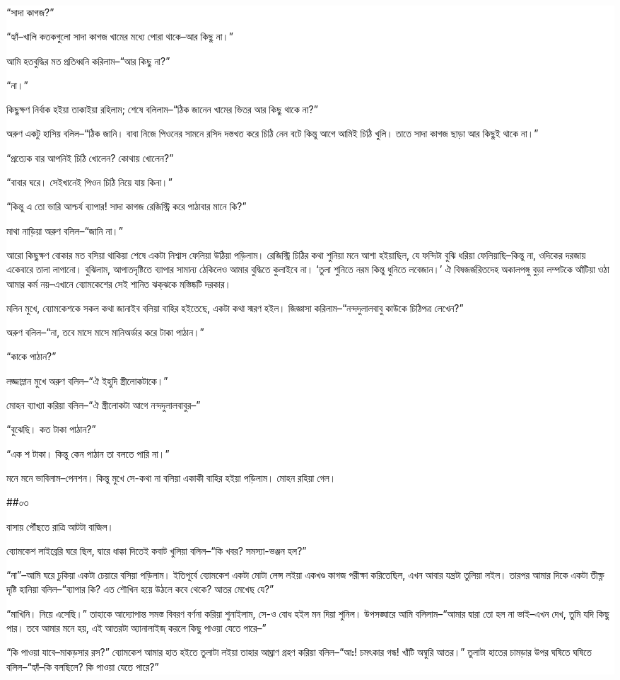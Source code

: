  “সাদা কাগজ?”

 “হ্যাঁ–খালি কতকগুলো সাদা কাগজ খামের মধ্যে পোরা থাকে–আর কিছু না।”

 আমি হতবুদ্ধির মত প্রতিধ্বনি করিলাম–“আর কিছু না?”

 “না।”

 কিছুক্ষণ নির্বাক হইয়া তাকাইয়া রহিলাম; শেষে বলিলাম–“ঠিক জানেন খামের ভিতর আর কিছু থাকে না?”

 অরুণ একটু হাসিয় বলিল–“ঠিক জানি। বাবা নিজে পিওনের সামনে রসিদ দস্তখত করে চিঠি নেন বটে কিন্তু আগে আমিই চিঠি খুলি। তাতে সাদা কাগজ ছাড়া আর কিছুই থাকে না।”

 “প্রত্যেক বার আপনিই চিঠি খোলেন? কোথায় খোলেন?”

 “বাবার ঘরে। সেইখানেই পিওন চিঠি নিয়ে যায় কিনা।”

 “কিন্তু এ তো ভারি আশ্চর্য ব্যাপার! সাদা কাগজ রেজিস্ট্রি করে পাঠাবার মানে কি?”

 মাথা নাড়িয়া অরুণ বলিল–“জানি না।”

 আরো কিছুক্ষণ বোকার মত বসিয়া থাকিয়া শেষে একটা নিশ্বাস ফেলিয়া উঠিয়া পড়িলাম। রেজিস্ট্রি চিঠির কথা শুনিয়া মনে আশা হইয়াছিল, যে ফন্দিটা বুঝি ধরিয়া ফেলিয়াছি–কিন্তু না, ওদিকের দরজায় একেবারে তালা লাগানো। বুঝিলাম, আপাতদৃষ্টিতে ব্যাপার সামান্য ঠেকিলেও আমার বুদ্ধিতে কুলাইবে না। ‘তুলা শুনিতে নরম কিন্তু ধুনিতে লবেজান।’ ঐ বিষজর্জরিতদেহ অকালপঙ্গু বুড়া লম্পটকে আঁটিয়া ওঠা আমার কর্ম নয়–এখানে ব্যোমকেশের সেই শানিত ঝক্‌ঝকে মস্তিষ্কটি দরকার।

 মলিন মুখে, ব্যোমকেশকে সকল কথা জানাইব বলিয়া বাহির হইতেছে, একটা কথা স্মরণ হইল। জিজ্ঞাসা করিলাম–“নন্দদুলালবাবু কাউকে চিঠিপত্র লেখেন?”

 অরুণ বলিল–“না, তবে মাসে মাসে মানিঅর্ডার করে টাকা পাঠান।”

 “কাকে পাঠান?”

 লজ্জাম্লান মুখে অরুণ বলিল–“ঐ ইহুদি স্ত্রীলোকটাকে।”

 মোহন ব্যাখ্যা করিয়া বলিল–“ঐ স্ত্রীলোকটা আগে নন্দদুলালবাবুর–”

 “বুঝেছি। কত টাকা পাঠান?”

 “এক শ টাকা। কিন্তু কেন পাঠান তা বলতে পারি না।”

 মনে মনে ভাবিলাম–পেনশন। কিন্তু মুখে সে-কথা না বলিয়া একাকী বাহির হইয়া পড়িলাম। মোহন রহিয়া গেল।

##০৩


 বাসায় পৌঁছতে রাত্রি আটটা বাজিল।

 ব্যোমকেশ লাইব্রেরি ঘরে ছিল, দ্বারে ধাক্কা দিতেই কবাট খুলিয়া বলিল–“কি খবর? সমস্যা-ভঞ্জন হল?”

 “না”–আমি ঘরে ঢুকিয়া একটা চেয়ারে বসিয়া পড়িলাম। ইতিপূর্বে ব্যোমকেশ একটা মোটা লেন্স লইয়া একখণ্ড কাগজ পরীক্ষা করিতেছিল, এখন আবার যন্ত্রটা তুলিয়া লইল। তারপর আমার দিকে একটা তীক্ষ্ণ দৃষ্টি হানিয়া বলিল–“ব্যাপার কি? এত শৌখিন হয়ে উঠলে কবে থেকে? আতর মেখেছ যে?”

 “মাখিনি। নিয়ে এসেছি।” তাহাকে আদ্যোপান্ত সমস্ত বিবরণ বর্ণনা করিয়া শুনাইলাম, সে-ও বোধ হইল মন দিয়া শুনিল। উপসঙ্ঘারে আমি বলিলাম–“আমার দ্বারা তো হল না ভাই–এখন দেখ, তুমি যদি কিছু পার। তবে আমার মনে হয়, এই আতরটা অ্যানালাইজ্‌ করলে কিছু পাওয়া যেতে পারে–”

 “কি পাওয়া যাবে–মাকড়সার রস?” ব্যোমকেশ আমার হাত হইতে তুলাটা লইয়া তাহার আঘ্রাণ গ্রহণ করিয়া বলিল–“আঃ! চমৎকার গন্ধ! খাঁটি অম্বুরি আতর।” তুলাটা হাতের চামড়ার উপর ঘষিতে ঘষিতে বলিল–“হ্যাঁ–কি বলছিলে? কি পাওয়া যেতে পারে?”
